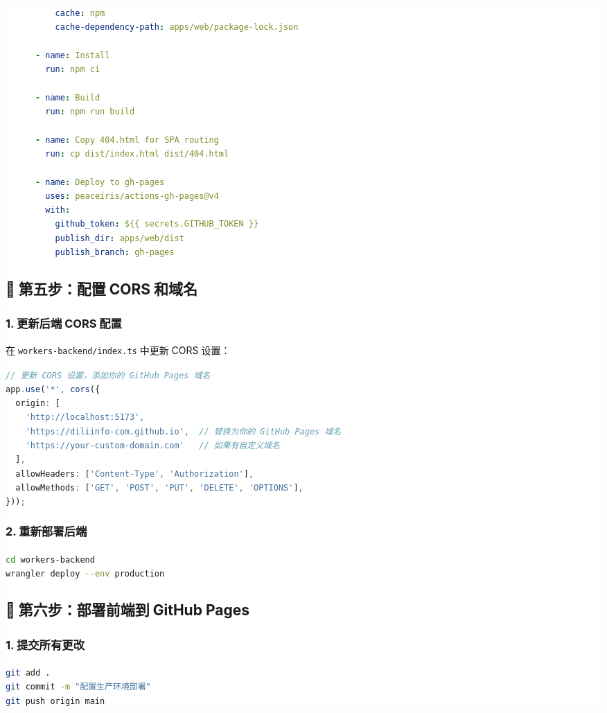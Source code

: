 ```yaml
          cache: npm
          cache-dependency-path: apps/web/package-lock.json

      - name: Install
        run: npm ci

      - name: Build
        run: npm run build

      - name: Copy 404.html for SPA routing
        run: cp dist/index.html dist/404.html

      - name: Deploy to gh-pages
        uses: peaceiris/actions-gh-pages@v4
        with:
          github_token: ${{ secrets.GITHUB_TOKEN }}
          publish_dir: apps/web/dist
          publish_branch: gh-pages
```

## 🔧 第五步：配置 CORS 和域名

### 1. 更新后端 CORS 配置
在 `workers-backend/index.ts` 中更新 CORS 设置：

```typescript
// 更新 CORS 设置，添加你的 GitHub Pages 域名
app.use('*', cors({
  origin: [
    'http://localhost:5173', 
    'https://diliinfo-com.github.io',  // 替换为你的 GitHub Pages 域名
    'https://your-custom-domain.com'   // 如果有自定义域名
  ],
  allowHeaders: ['Content-Type', 'Authorization'],
  allowMethods: ['GET', 'POST', 'PUT', 'DELETE', 'OPTIONS'],
}));
```

### 2. 重新部署后端
```bash
cd workers-backend
wrangler deploy --env production
```

## 🚀 第六步：部署前端到 GitHub Pages

### 1. 提交所有更改
```bash
git add .
git commit -m "配置生产环境部署"
git push origin main
```
